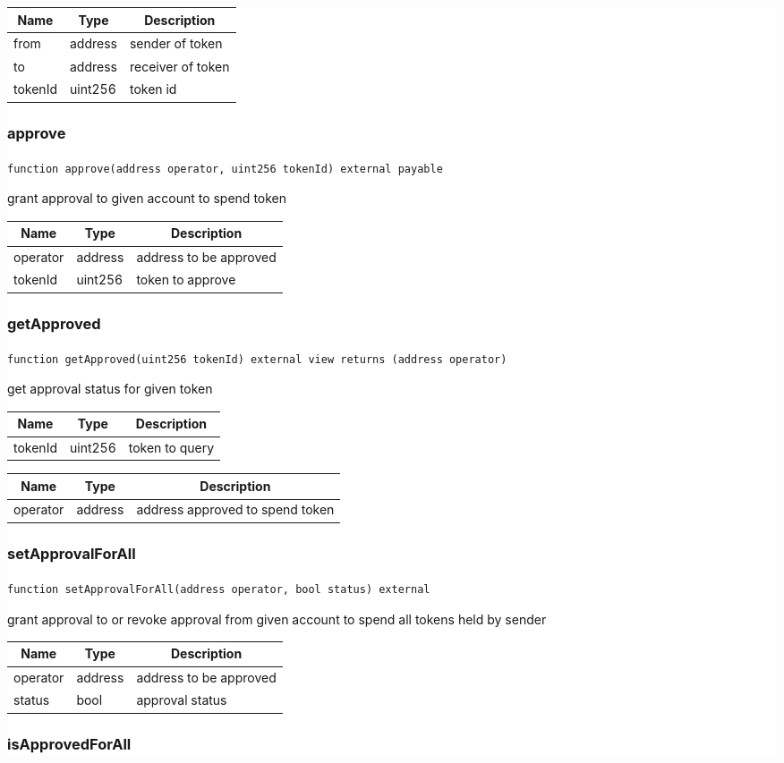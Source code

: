| Name | Type | Description |
| ---- | ---- | ----------- |
| from | address | sender of token |
| to | address | receiver of token |
| tokenId | uint256 | token id |

### approve

```solidity
function approve(address operator, uint256 tokenId) external payable
```

grant approval to given account to spend token

| Name | Type | Description |
| ---- | ---- | ----------- |
| operator | address | address to be approved |
| tokenId | uint256 | token to approve |

### getApproved

```solidity
function getApproved(uint256 tokenId) external view returns (address operator)
```

get approval status for given token

| Name | Type | Description |
| ---- | ---- | ----------- |
| tokenId | uint256 | token to query |

| Name | Type | Description |
| ---- | ---- | ----------- |
| operator | address | address approved to spend token |

### setApprovalForAll

```solidity
function setApprovalForAll(address operator, bool status) external
```

grant approval to or revoke approval from given account to spend all tokens held by sender

| Name | Type | Description |
| ---- | ---- | ----------- |
| operator | address | address to be approved |
| status | bool | approval status |

### isApprovedForAll
